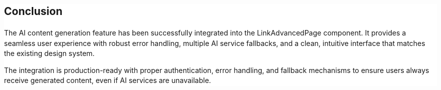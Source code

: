 ## Conclusion

The AI content generation feature has been successfully integrated into the LinkAdvancedPage component. It provides a seamless user experience with robust error handling, multiple AI service fallbacks, and a clean, intuitive interface that matches the existing design system.

The integration is production-ready with proper authentication, error handling, and fallback mechanisms to ensure users always receive generated content, even if AI services are unavailable.